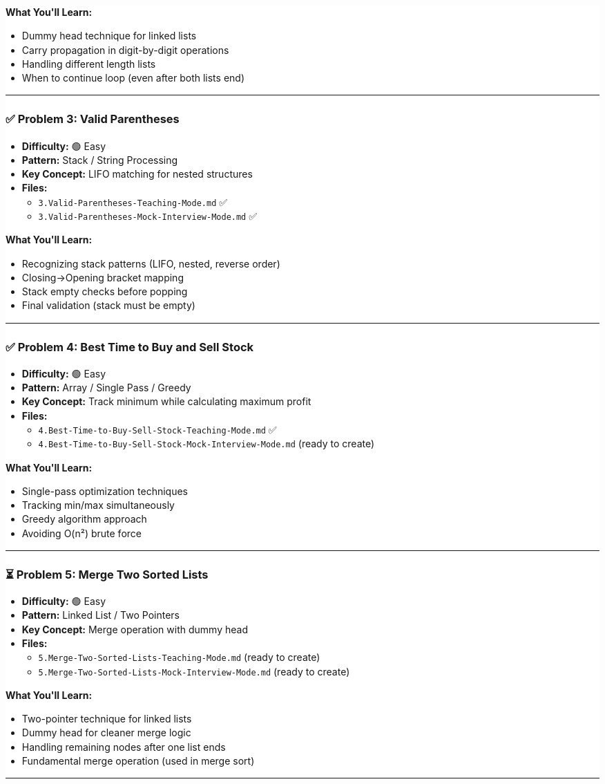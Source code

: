 **What You'll Learn:**
- Dummy head technique for linked lists
- Carry propagation in digit-by-digit operations
- Handling different length lists
- When to continue loop (even after both lists end)

---

### ✅ **Problem 3: Valid Parentheses**
- **Difficulty:** 🟢 Easy
- **Pattern:** Stack / String Processing
- **Key Concept:** LIFO matching for nested structures
- **Files:**
  - `3.Valid-Parentheses-Teaching-Mode.md` ✅
  - `3.Valid-Parentheses-Mock-Interview-Mode.md` ✅

**What You'll Learn:**
- Recognizing stack patterns (LIFO, nested, reverse order)
- Closing→Opening bracket mapping
- Stack empty checks before popping
- Final validation (stack must be empty)

---

### ✅ **Problem 4: Best Time to Buy and Sell Stock**
- **Difficulty:** 🟢 Easy
- **Pattern:** Array / Single Pass / Greedy
- **Key Concept:** Track minimum while calculating maximum profit
- **Files:**
  - `4.Best-Time-to-Buy-Sell-Stock-Teaching-Mode.md` ✅
  - `4.Best-Time-to-Buy-Sell-Stock-Mock-Interview-Mode.md` (ready to create)

**What You'll Learn:**
- Single-pass optimization techniques
- Tracking min/max simultaneously
- Greedy algorithm approach
- Avoiding O(n²) brute force

---

### ⏳ **Problem 5: Merge Two Sorted Lists**
- **Difficulty:** 🟢 Easy
- **Pattern:** Linked List / Two Pointers
- **Key Concept:** Merge operation with dummy head
- **Files:**
  - `5.Merge-Two-Sorted-Lists-Teaching-Mode.md` (ready to create)
  - `5.Merge-Two-Sorted-Lists-Mock-Interview-Mode.md` (ready to create)

**What You'll Learn:**
- Two-pointer technique for linked lists
- Dummy head for cleaner merge logic
- Handling remaining nodes after one list ends
- Fundamental merge operation (used in merge sort)

---